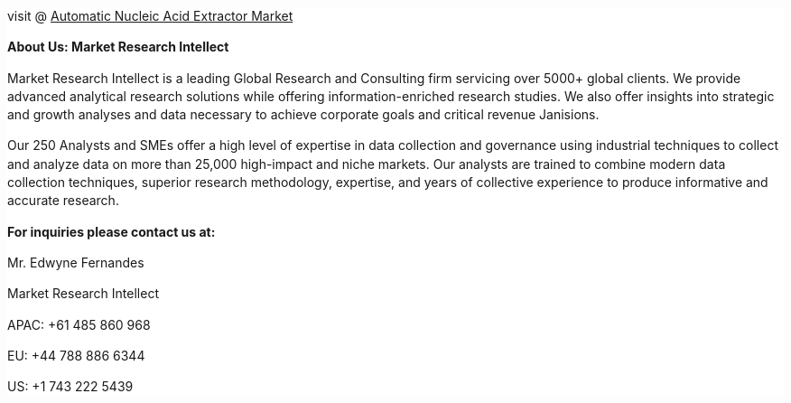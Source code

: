 visit&nbsp;@</strong>&nbsp;</span><span class="font-[700]"><a href="https://www.marketresearchintellect.com/product/global-automatic-nucleic-acid-extractor-market-size-forecast/?utm_source=Linkedin&utm_medium=867" target="_blank" data-tracking-control-name="article-ssr-frontend-pulse_little-text-block" data-tracking-will-navigate="" data-test-link="">Automatic Nucleic Acid Extractor Market</a></span></p><p><strong><span class="font-[700]">About Us: Market Research Intellect</span></strong></p><p><span class="">Market Research Intellect is a leading Global Research and Consulting firm servicing over 5000+ global clients. We provide advanced analytical research solutions while offering information-enriched research studies.&nbsp;</span>We also offer insights into strategic and growth analyses and data necessary to achieve corporate goals and critical revenue Janisions.</p><p><span class="">Our 250 Analysts and SMEs offer a high level of expertise in data collection and governance using industrial techniques to collect and analyze data on more than 25,000 high-impact and niche markets. Our analysts are trained to combine modern data collection techniques, superior research methodology, expertise, and years of collective experience to produce informative and accurate research.</span></p><p><strong>For inquiries please contact us at:</strong></p><p>Mr. Edwyne Fernandes</p><p>Market Research Intellect</p><p>APAC: +61 485 860 968</p><p>EU: +44 788 886 6344</p><p>US: +1 743 222 5439</p>